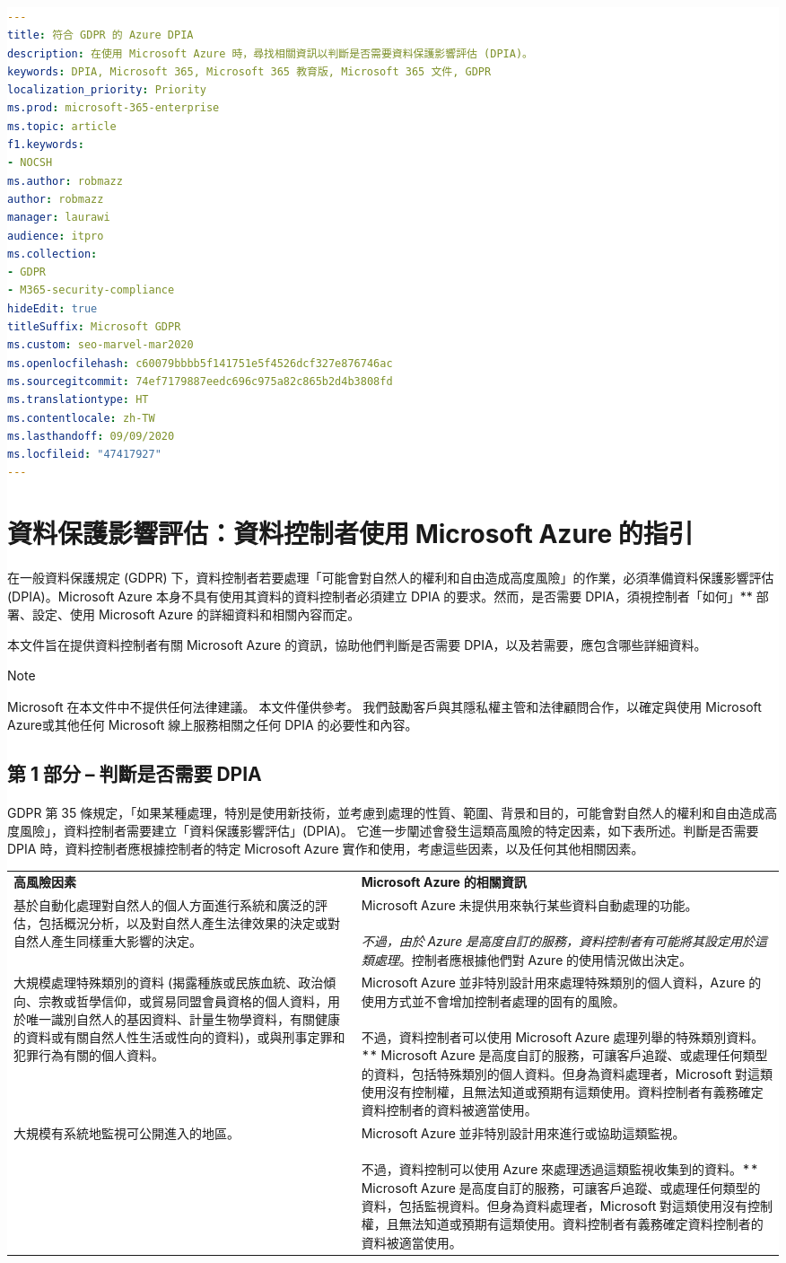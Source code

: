 ```yaml
---
title: 符合 GDPR 的 Azure DPIA
description: 在使用 Microsoft Azure 時，尋找相關資訊以判斷是否需要資料保護影響評估 (DPIA)。
keywords: DPIA, Microsoft 365, Microsoft 365 教育版, Microsoft 365 文件, GDPR
localization_priority: Priority
ms.prod: microsoft-365-enterprise
ms.topic: article
f1.keywords:
- NOCSH
ms.author: robmazz
author: robmazz
manager: laurawi
audience: itpro
ms.collection:
- GDPR
- M365-security-compliance
hideEdit: true
titleSuffix: Microsoft GDPR
ms.custom: seo-marvel-mar2020
ms.openlocfilehash: c60079bbbb5f141751e5f4526dcf327e876746ac
ms.sourcegitcommit: 74ef7179887eedc696c975a82c865b2d4b3808fd
ms.translationtype: HT
ms.contentlocale: zh-TW
ms.lasthandoff: 09/09/2020
ms.locfileid: "47417927"
---
```

# <a name="data-protection-impact-assessments-guidance-for-data-controllers-using-microsoft-azure"></a>資料保護影響評估：資料控制者使用 Microsoft Azure 的指引

在一般資料保護規定 (GDPR) 下，資料控制者若要處理「可能會對自然人的權利和自由造成高度風險」的作業，必須準備資料保護影響評估 (DPIA)。Microsoft Azure 本身不具有使用其資料的資料控制者必須建立 DPIA 的要求。然而，是否需要 DPIA，須視控制者「如何」** 部署、設定、使用 Microsoft Azure 的詳細資料和相關內容而定。

本文件旨在提供資料控制者有關 Microsoft Azure 的資訊，協助他們判斷是否需要 DPIA，以及若需要，應包含哪些詳細資料。

>[!Note]
>Microsoft 在本文件中不提供任何法律建議。 本文件僅供參考。 我們鼓勵客戶與其隱私權主管和法律顧問合作，以確定與使用 Microsoft Azure或其他任何 Microsoft 線上服務相關之任何 DPIA 的必要性和內容。

## <a name="part-1--determining-whether-a-dpia-is-needed"></a>第 1 部分 – 判斷是否需要 DPIA

GDPR 第 35 條規定，「如果某種處理，特別是使用新技術，並考慮到處理的性質、範圍、背景和目的，可能會對自然人的權利和自由造成高度風險」，資料控制者需要建立「資料保護影響評估」(DPIA)。 它進一步闡述會發生這類高風險的特定因素，如下表所述。判斷是否需要 DPIA 時，資料控制者應根據控制者的特定 Microsoft Azure 實作和使用，考慮這些因素，以及任何其他相關因素。

|||
|:----|:----|
|**高風險因素**|**Microsoft Azure 的相關資訊**|
| 基於自動化處理對自然人的個人方面進行系統和廣泛的評估，包括概況分析，以及對自然人產生法律效果的決定或對自然人產生同樣重大影響的決定。| Microsoft Azure 未提供用來執行某些資料自動處理的功能。 <br><br> *不過，由於 Azure 是高度自訂的服務，資料控制者有可能將其設定用於這類處理*。控制者應根據他們對 Azure 的使用情況做出決定。 |
| 大規模處理特殊類別的資料 (揭露種族或民族血統、政治傾向、宗教或哲學信仰，或貿易同盟會員資格的個人資料，用於唯一識別自然人的基因資料、計量生物學資料，有關健康的資料或有關自然人性生活或性向的資料)，或與刑事定罪和犯罪行為有關的個人資料。 | Microsoft Azure 並非特別設計用來處理特殊類別的個人資料，Azure 的使用方式並不會增加控制者處理的固有的風險。 <br><br> 不過，資料控制者可以使用 Microsoft Azure 處理列舉的特殊類別資料。** Microsoft Azure 是高度自訂的服務，可讓客戶追蹤、或處理任何類型的資料，包括特殊類別的個人資料。但身為資料處理者，Microsoft 對這類使用沒有控制權，且無法知道或預期有這類使用。資料控制者有義務確定資料控制者的資料被適當使用。 |
| 大規模有系統地監視可公開進入的地區。  | Microsoft Azure 並非特別設計用來進行或協助這類監視。 <br><br> 不過，資料控制可以使用 Azure 來處理透過這類監視收集到的資料。** Microsoft Azure 是高度自訂的服務，可讓客戶追蹤、或處理任何類型的資料，包括監視資料。但身為資料處理者，Microsoft 對這類使用沒有控制權，且無法知道或預期有這類使用。資料控制者有義務確定資料控制者的資料被適當使用。 |
